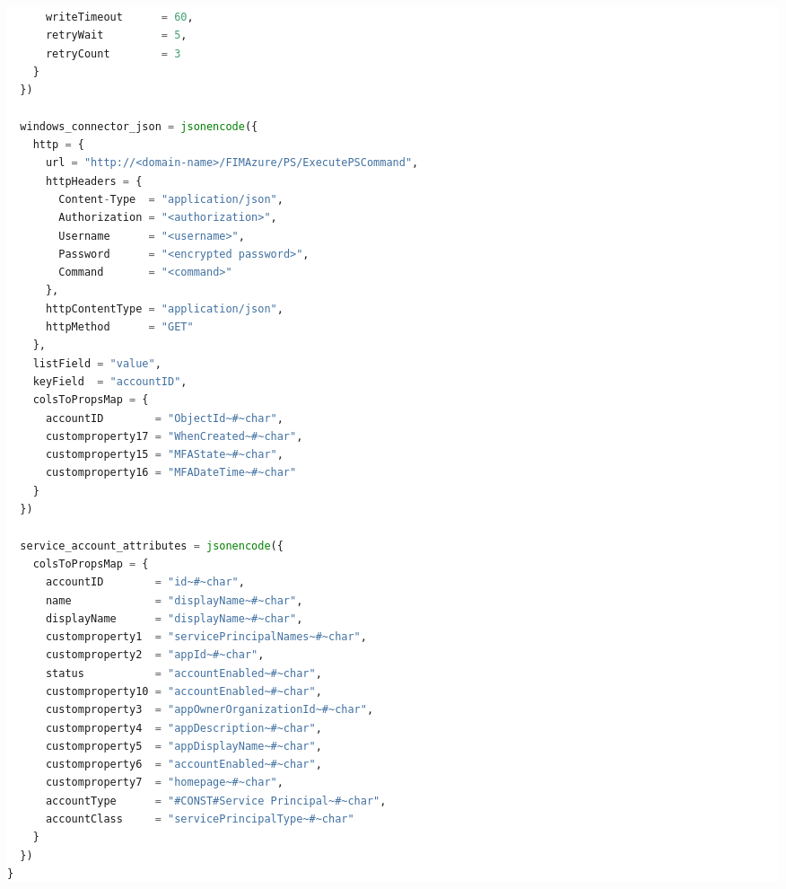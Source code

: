 ```terraform
      writeTimeout      = 60,
      retryWait         = 5,
      retryCount        = 3
    }
  })

  windows_connector_json = jsonencode({
    http = {
      url = "http://<domain-name>/FIMAzure/PS/ExecutePSCommand",
      httpHeaders = {
        Content-Type  = "application/json",
        Authorization = "<authorization>",
        Username      = "<username>",
        Password      = "<encrypted password>",
        Command       = "<command>"
      },
      httpContentType = "application/json",
      httpMethod      = "GET"
    },
    listField = "value",
    keyField  = "accountID",
    colsToPropsMap = {
      accountID        = "ObjectId~#~char",
      customproperty17 = "WhenCreated~#~char",
      customproperty15 = "MFAState~#~char",
      customproperty16 = "MFADateTime~#~char"
    }
  })

  service_account_attributes = jsonencode({
    colsToPropsMap = {
      accountID        = "id~#~char",
      name             = "displayName~#~char",
      displayName      = "displayName~#~char",
      customproperty1  = "servicePrincipalNames~#~char",
      customproperty2  = "appId~#~char",
      status           = "accountEnabled~#~char",
      customproperty10 = "accountEnabled~#~char",
      customproperty3  = "appOwnerOrganizationId~#~char",
      customproperty4  = "appDescription~#~char",
      customproperty5  = "appDisplayName~#~char",
      customproperty6  = "accountEnabled~#~char",
      customproperty7  = "homepage~#~char",
      accountType      = "#CONST#Service Principal~#~char",
      accountClass     = "servicePrincipalType~#~char"
    }
  })
}
```

